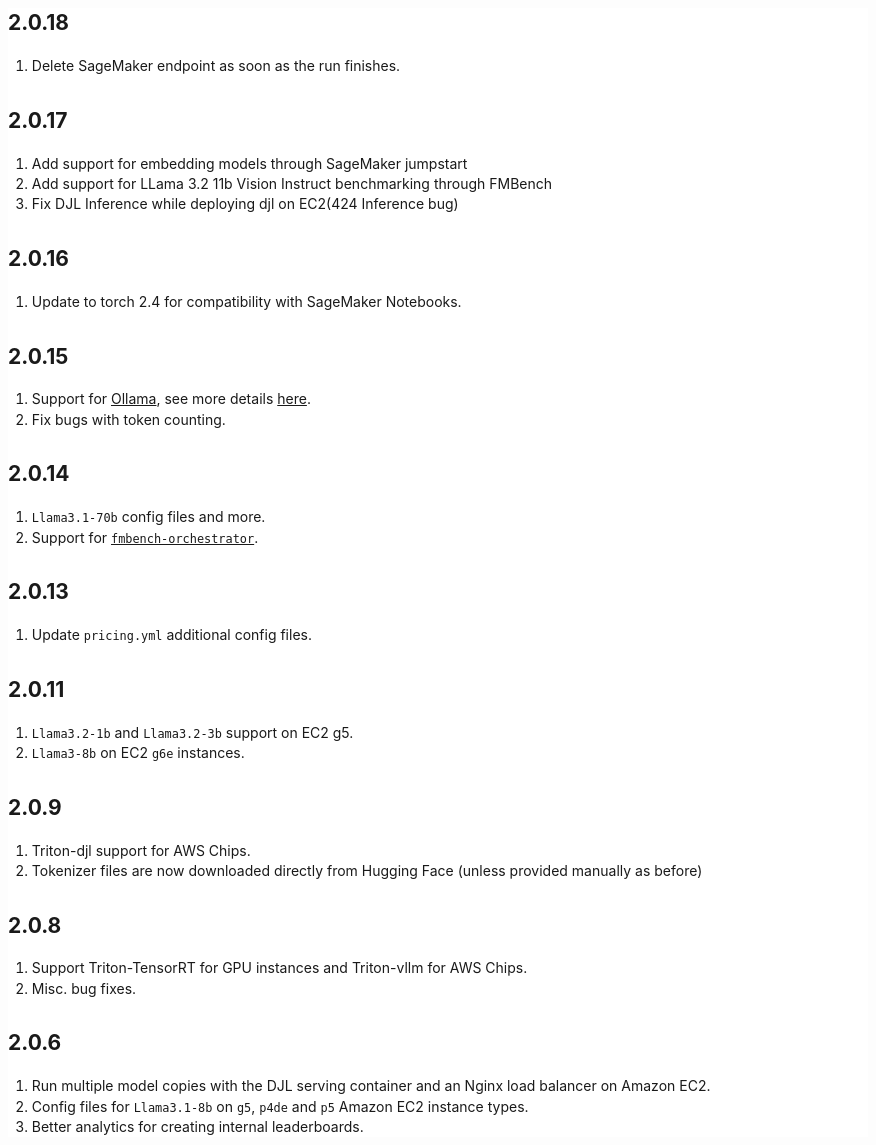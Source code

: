 ## 2.0.18
1. Delete SageMaker endpoint as soon as the run finishes.

## 2.0.17
1. Add support for embedding models through SageMaker jumpstart
1. Add support for LLama 3.2 11b Vision Instruct benchmarking through FMBench
1. Fix DJL Inference while deploying djl on EC2(424 Inference bug)


## 2.0.16
1. Update to torch 2.4 for compatibility with SageMaker Notebooks.

## 2.0.15
1. Support for [Ollama](https://github.com/ollama/ollama), see more details [here](https://aws-samples.github.io/foundation-model-benchmarking-tool/benchmarking_on_ec2.html#benchmarking-models-on-ollama).
1. Fix bugs with token counting.


## 2.0.14

1. `Llama3.1-70b` config files and more.
1. Support for [`fmbench-orchestrator`](https://github.com/awslabs/fmbench-orchestrator).

## 2.0.13

1. Update `pricing.yml` additional config files.


## 2.0.11

1. `Llama3.2-1b` and `Llama3.2-3b` support on EC2 g5.
1. `Llama3-8b` on EC2 `g6e` instances.

## 2.0.9

1. Triton-djl support for AWS Chips.
1. Tokenizer files are now downloaded directly from Hugging Face (unless provided manually as before) 

## 2.0.8

1. Support Triton-TensorRT for GPU instances and Triton-vllm for AWS Chips.
1. Misc. bug fixes.

## 2.0.6

1. Run multiple model copies with the DJL serving container and an Nginx load balancer on Amazon EC2.
1. Config files for `Llama3.1-8b` on `g5`, `p4de` and `p5` Amazon EC2 instance types.
1. Better analytics for creating internal leaderboards.
